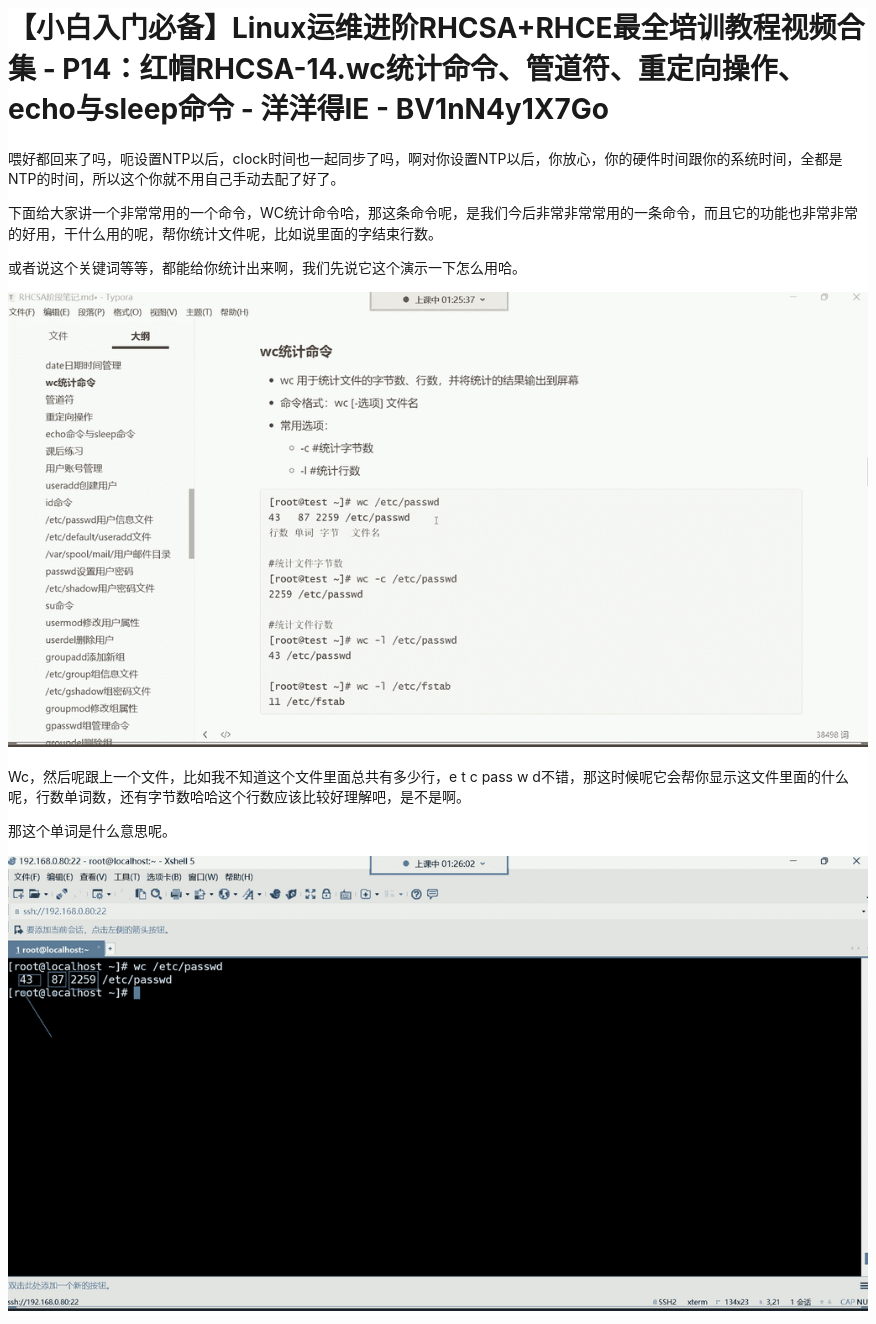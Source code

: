 # 【小白入门必备】Linux运维进阶RHCSA+RHCE最全培训教程视频合集 - P14：红帽RHCSA-14.wc统计命令、管道符、重定向操作、echo与sleep命令 - 洋洋得IE - BV1nN4y1X7Go

喂好都回来了吗，呃设置NTP以后，clock时间也一起同步了吗，啊对你设置NTP以后，你放心，你的硬件时间跟你的系统时间，全都是NTP的时间，所以这个你就不用自己手动去配了好了。

下面给大家讲一个非常常用的一个命令，WC统计命令哈，那这条命令呢，是我们今后非常非常常用的一条命令，而且它的功能也非常非常的好用，干什么用的呢，帮你统计文件呢，比如说里面的字结束行数。

或者说这个关键词等等，都能给你统计出来啊，我们先说它这个演示一下怎么用哈。

![](img/9290079bdc17ff9efc8a458c31658b23_1.png)

Wc，然后呢跟上一个文件，比如我不知道这个文件里面总共有多少行，e t c pass w d不错，那这时候呢它会帮你显示这文件里面的什么呢，行数单词数，还有字节数哈哈这个行数应该比较好理解吧，是不是啊。

那这个单词是什么意思呢。

![](img/9290079bdc17ff9efc8a458c31658b23_3.png)
